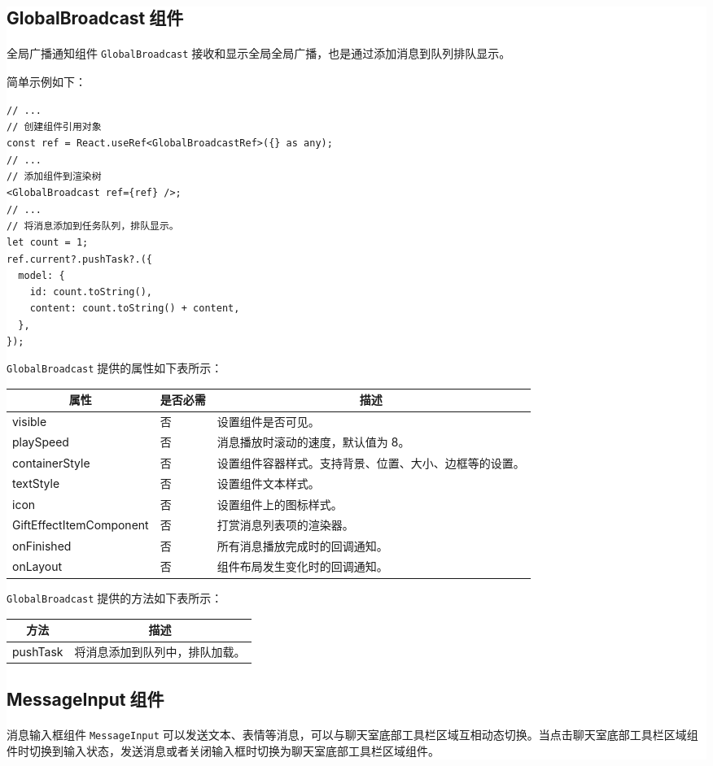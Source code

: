 ## GlobalBroadcast 组件

全局广播通知组件 `GlobalBroadcast` 接收和显示全局全局广播，也是通过添加消息到队列排队显示。

简单示例如下：

```typescriptx
// ...
// 创建组件引用对象
const ref = React.useRef<GlobalBroadcastRef>({} as any);
// ...
// 添加组件到渲染树
<GlobalBroadcast ref={ref} />;
// ...
// 将消息添加到任务队列，排队显示。
let count = 1;
ref.current?.pushTask?.({
  model: {
    id: count.toString(),
    content: count.toString() + content,
  },
});
```

`GlobalBroadcast` 提供的属性如下表所示：

| 属性                    | 是否必需 | 描述                                                |
| ----------------------- | -------- | ---------------------- |
| visible                 | 否     | 设置组件是否可见。                                     |
| playSpeed               | 否     | 消息播放时滚动的速度，默认值为 8。                       |
| containerStyle          | 否     | 设置组件容器样式。支持背景、位置、大小、边框等的设置。 |
| textStyle               | 否     | 设置组件文本样式。                                      |
| icon                    | 否     | 设置组件上的图标样式。                                 |
| GiftEffectItemComponent | 否     | 打赏消息列表项的渲染器。                               |
| onFinished              | 否     | 所有消息播放完成时的回调通知。                         |
| onLayout                | 否     | 组件布局发生变化时的回调通知。                         |

`GlobalBroadcast` 提供的方法如下表所示：

| 方法     | 描述                         |
| -------- | ---------------------------- |
| pushTask | 将消息添加到队列中，排队加载。 |

## MessageInput 组件

消息输入框组件 `MessageInput` 可以发送文本、表情等消息，可以与聊天室底部工具栏区域互相动态切换。当点击聊天室底部工具栏区域组件时切换到输入状态，发送消息或者关闭输入框时切换为聊天室底部工具栏区域组件。
